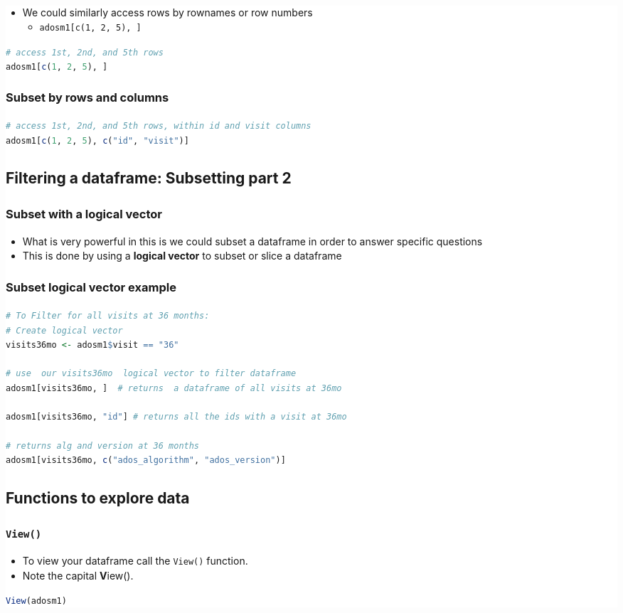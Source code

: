- We could similarly access rows by rownames or row numbers
     - `adosm1[c(1, 2, 5), ]`
     

```r
# access 1st, 2nd, and 5th rows
adosm1[c(1, 2, 5), ]
```

### Subset by rows and columns


```r
# access 1st, 2nd, and 5th rows, within id and visit columns
adosm1[c(1, 2, 5), c("id", "visit")]
```


## Filtering a dataframe: Subsetting part 2

### Subset with a logical vector


- What is very powerful in this is we could subset a dataframe in order to answer specific questions
- This is done by using a **logical vector** to subset or slice a dataframe

### Subset logical vector example



```r
# To Filter for all visits at 36 months:
# Create logical vector
visits36mo <- adosm1$visit == "36"

# use  our visits36mo  logical vector to filter dataframe
adosm1[visits36mo, ]  # returns  a dataframe of all visits at 36mo

adosm1[visits36mo, "id"] # returns all the ids with a visit at 36mo

# returns alg and version at 36 months
adosm1[visits36mo, c("ados_algorithm", "ados_version")] 
```

## Functions to explore data

### `View()`

- To view your dataframe call the `View()` function.
- Note the capital **V**iew().


```r
View(adosm1)
```
